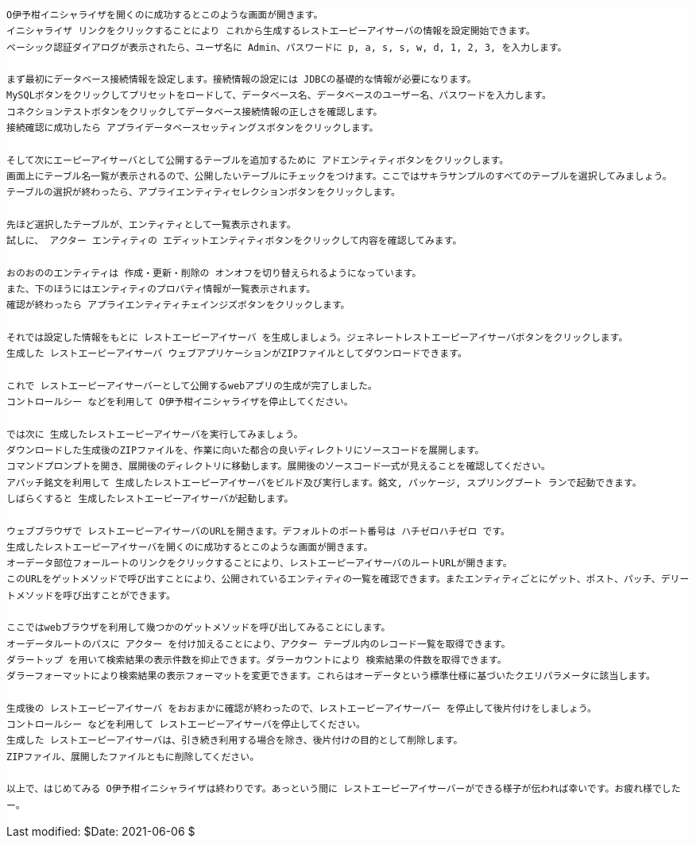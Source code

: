 ```
O伊予柑イニシャライザを開くのに成功するとこのような画面が開きます。
イニシャライザ リンクをクリックすることにより これから生成するレストエーピーアイサーバの情報を設定開始できます。
ベーシック認証ダイアログが表示されたら、ユーザ名に Admin、パスワードに p, a, s, s, w, d, 1, 2, 3, を入力します。

まず最初にデータベース接続情報を設定します。接続情報の設定には JDBCの基礎的な情報が必要になります。
MySQLボタンをクリックしてプリセットをロードして、データベース名、データベースのユーザー名、パスワードを入力します。
コネクションテストボタンをクリックしてデータベース接続情報の正しさを確認します。
接続確認に成功したら アプライデータベースセッティングスボタンをクリックします。

そして次にエーピーアイサーバとして公開するテーブルを追加するために アドエンティティボタンをクリックします。
画面上にテーブル名一覧が表示されるので、公開したいテーブルにチェックをつけます。ここではサキラサンプルのすべてのテーブルを選択してみましょう。
テーブルの選択が終わったら、アプライエンティティセレクションボタンをクリックします。

先ほど選択したテーブルが、エンティティとして一覧表示されます。
試しに、 アクター エンティティの エディットエンティティボタンをクリックして内容を確認してみます。

おのおののエンティティは 作成・更新・削除の オンオフを切り替えられるようになっています。
また、下のほうにはエンティティのプロパティ情報が一覧表示されます。
確認が終わったら アプライエンティティチェインジズボタンをクリックします。

それでは設定した情報をもとに レストエーピーアイサーバ を生成しましょう。ジェネレートレストエーピーアイサーバボタンをクリックします。
生成した レストエーピーアイサーバ ウェブアプリケーションがZIPファイルとしてダウンロードできます。

これで レストエーピーアイサーバーとして公開するwebアプリの生成が完了しました。
コントロールシー などを利用して O伊予柑イニシャライザを停止してください。

では次に 生成したレストエーピーアイサーバを実行してみましょう。
ダウンロードした生成後のZIPファイルを、作業に向いた都合の良いディレクトリにソースコードを展開します。
コマンドプロンプトを開き、展開後のディレクトリに移動します。展開後のソースコード一式が見えることを確認してください。
アパッチ銘文を利用して 生成したレストエーピーアイサーバをビルド及び実行します。銘文, パッケージ, スプリングブート ランで起動できます。
しばらくすると 生成したレストエーピーアイサーバが起動します。

ウェブブラウザで レストエーピーアイサーバのURLを開きます。デフォルトのポート番号は ハチゼロハチゼロ です。
生成したレストエーピーアイサーバを開くのに成功するとこのような画面が開きます。
オーデータ部位フォールートのリンクをクリックすることにより、レストエーピーアイサーバのルートURLが開きます。
このURLをゲットメソッドで呼び出すことにより、公開されているエンティティの一覧を確認できます。またエンティティごとにゲット、ポスト、パッチ、デリートメソッドを呼び出すことができます。

ここではwebブラウザを利用して幾つかのゲットメソッドを呼び出してみることにします。
オーデータルートのパスに アクター を付け加えることにより、アクター テーブル内のレコード一覧を取得できます。
ダラートップ を用いて検索結果の表示件数を抑止できます。ダラーカウントにより 検索結果の件数を取得できます。
ダラーフォーマットにより検索結果の表示フォーマットを変更できます。これらはオーデータという標準仕様に基づいたクエリパラメータに該当します。

生成後の レストエーピーアイサーバ をおおまかに確認が終わったので、レストエーピーアイサーバー を停止して後片付けをしましょう。
コントロールシー などを利用して レストエーピーアイサーバを停止してください。
生成した レストエーピーアイサーバは、引き続き利用する場合を除き、後片付けの目的として削除します。
ZIPファイル、展開したファイルともに削除してください。

以上で、はじめてみる O伊予柑イニシャライザは終わりです。あっという間に レストエーピーアイサーバーができる様子が伝われば幸いです。お疲れ様でしたー。
```

Last modified: $Date: 2021-06-06 $
